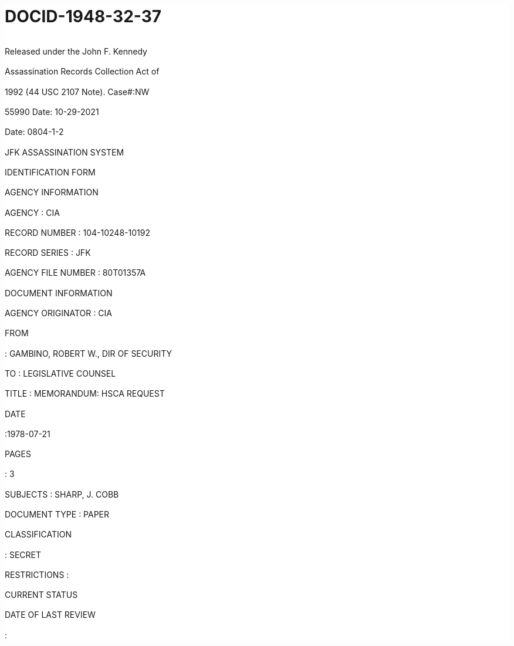 # DOCID-1948-32-37

##
Released under the John F. Kennedy

Assassination Records Collection Act of

1992 (44 USC 2107 Note). Case#:NW

55990 Date: 10-29-2021

Date: 0804-1-2

JFK ASSASSINATION SYSTEM

IDENTIFICATION FORM

AGENCY INFORMATION

AGENCY : CIA

RECORD NUMBER : 104-10248-10192

RECORD SERIES : JFK

AGENCY FILE NUMBER : 80T01357A

DOCUMENT INFORMATION

AGENCY ORIGINATOR : CIA

FROM

: GAMBINO, ROBERT W., DIR OF SECURITY

TO : LEGISLATIVE COUNSEL

TITLE : MEMORANDUM: HSCA REQUEST

DATE

:1978-07-21

PAGES

: 3

SUBJECTS : SHARP, J. COBB

DOCUMENT TYPE : PAPER

CLASSIFICATION

: SECRET

RESTRICTIONS :

CURRENT STATUS

DATE OF LAST REVIEW

:
